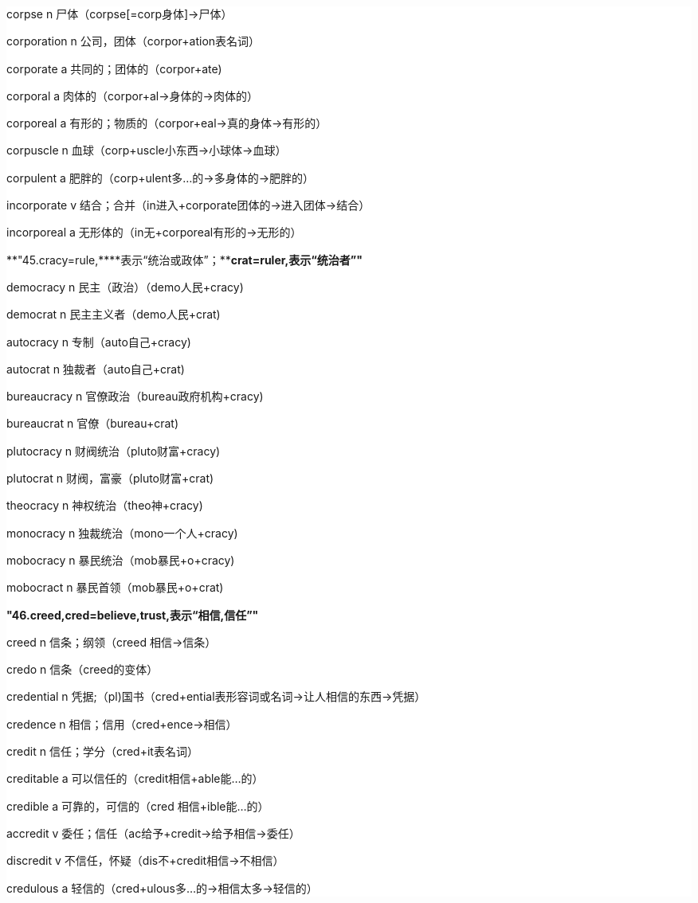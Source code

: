 corpse      n       尸体（corpse[=corp身体]→尸体）

corporation       n       公司，团体（corpor+ation表名词）

corporate a       共同的；团体的（corpor+ate)

corporal    a       肉体的（corpor+al→身体的→肉体的）

corporeal a       有形的；物质的（corpor+eal→真的身体→有形的）

corpuscle n       血球（corp+uscle小东西→小球体→血球）

corpulent  a       肥胖的（corp+ulent多…的→多身体的→肥胖的）

incorporate       v       结合；合并（in进入+corporate团体的→进入团体→结合）

incorporeal       a       无形体的（in无+corporeal有形的→无形的）

**"45.cracy=rule,****表示“统治或政体”；****crat=ruler,****表示“统治者”****"**                  

democracy        n       民主（政治）（demo人民+cracy)

democrat n       民主主义者（demo人民+crat)

autocracy n       专制（auto自己+cracy)

autocrat    n       独裁者（auto自己+crat)

bureaucracy     n       官僚政治（bureau政府机构+cracy)

bureaucrat        n       官僚（bureau+crat)

plutocracy        n       财阀统治（pluto财富+cracy)

plutocrat     n   财阀，富豪（pluto财富+crat)

theocracy   n   神权统治（theo神+cracy)

monocracy        n       独裁统治（mono一个人+cracy)

mobocracy        n       暴民统治（mob暴民+o+cracy)

mobocract         n       暴民首领（mob暴民+o+crat)

**"46.creed,cred=believe,trust,****表示“相信****,****信任”****"**                   

creed        n       信条；纲领（creed 相信→信条）

credo        n       信条（creed的变体）

credential n       凭据;（pl)国书（cred+ential表形容词或名词→让人相信的东西→凭据）

credence  n       相信；信用（cred+ence→相信）

credit         n       信任；学分（cred+it表名词）

creditable a       可以信任的（credit相信+able能…的）

credible    a       可靠的，可信的（cred 相信+ible能…的）

accredit    v       委任；信任（ac给予+credit→给予相信→委任）

discredit   v       不信任，怀疑（dis不+credit相信→不相信）

credulous a       轻信的（cred+ulous多…的→相信太多→轻信的）
